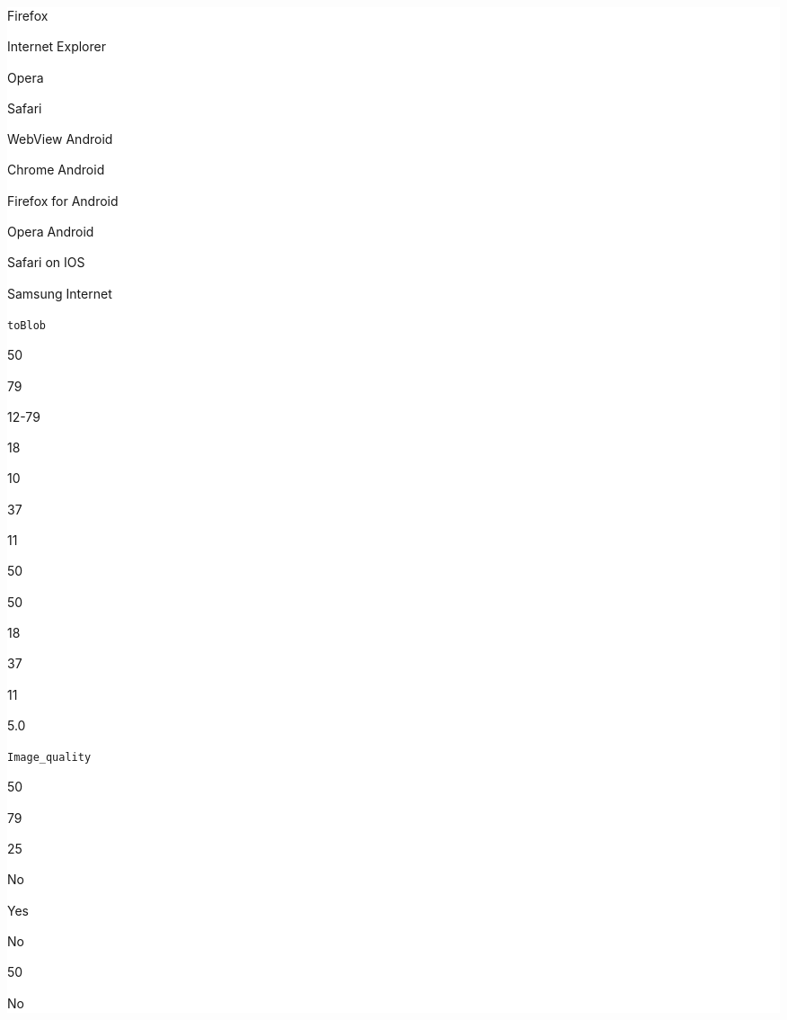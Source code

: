 Firefox

Internet Explorer

Opera

Safari

WebView Android

Chrome Android

Firefox for Android

Opera Android

Safari on IOS

Samsung Internet

`toBlob`

50

79

12-79

18

10

37

11

50

50

18

37

11

5.0

`Image_quality`

50

79

25

No

Yes

No

50

No
